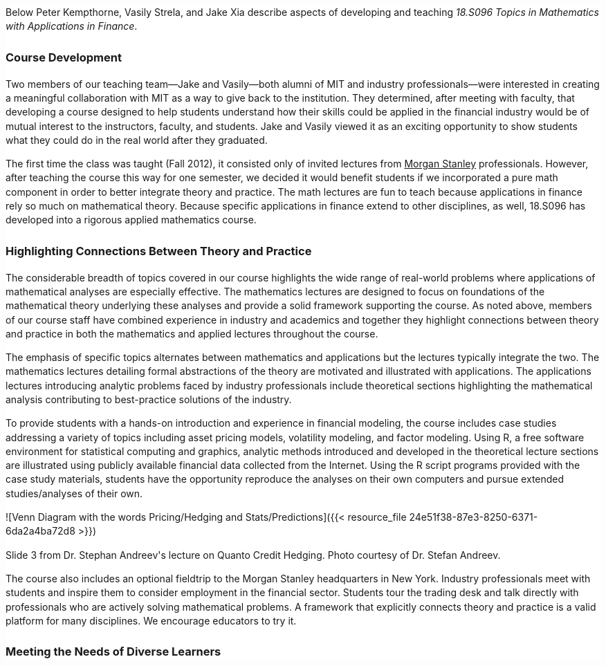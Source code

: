Below Peter Kempthorne, Vasily Strela, and Jake Xia describe aspects of developing and teaching _18.S096 Topics in Mathematics with Applications in Finance_.

### Course Development

Two members of our teaching team—Jake and Vasily—both alumni of MIT and industry professionals—were interested in creating a meaningful collaboration with MIT as a way to give back to the institution. They determined, after meeting with faculty, that developing a course designed to help students understand how their skills could be applied in the financial industry would be of mutual interest to the instructors, faculty, and students. Jake and Vasily viewed it as an exciting opportunity to show students what they could do in the real world after they graduated.

The first time the class was taught (Fall 2012), it consisted only of invited lectures from [Morgan Stanley](http://www.morganstanley.com) professionals. However, after teaching the course this way for one semester, we decided it would benefit students if we incorporated a pure math component in order to better integrate theory and practice. The math lectures are fun to teach because applications in finance rely so much on mathematical theory. Because specific applications in finance extend to other disciplines, as well, 18.S096 has developed into a rigorous applied mathematics course.

### Highlighting Connections Between Theory and Practice

The considerable breadth of topics covered in our course highlights the wide range of real-world problems where applications of mathematical analyses are especially effective. The mathematics lectures are designed to focus on foundations of the mathematical theory underlying these analyses and provide a solid framework supporting the course. As noted above, members of our course staff have combined experience in industry and academics and together they highlight connections between theory and practice in both the mathematics and applied lectures throughout the course. 

The emphasis of specific topics alternates between mathematics and applications but the lectures typically integrate the two. The mathematics lectures detailing formal abstractions of the theory are motivated and illustrated with applications. The applications lectures introducing analytic problems faced by industry professionals include theoretical sections highlighting the mathematical analysis contributing to best-practice solutions of the industry.

To provide students with a hands-on introduction and experience in financial modeling, the course includes case studies addressing a variety of topics including asset pricing models, volatility modeling, and factor modeling. Using R, a free software environment for statistical computing and graphics, analytic methods introduced and developed in the theoretical lecture sections are illustrated using publicly available financial data collected from the Internet. Using the R script programs provided with the case study materials, students have the opportunity reproduce the analyses on their own computers and pursue extended studies/analyses of their own.

![Venn Diagram with the words Pricing/Hedging and Stats/Predictions]({{< resource_file 24e51f38-87e3-8250-6371-6da2a4ba72d8 >}})  

Slide 3 from Dr. Stephan Andreev's lecture on Quanto Credit Hedging. Photo courtesy of Dr. Stefan Andreev.

The course also includes an optional fieldtrip to the Morgan Stanley headquarters in New York. Industry professionals meet with students and inspire them to consider employment in the financial sector. Students tour the trading desk and talk directly with professionals who are actively solving mathematical problems. A framework that explicitly connects theory and practice is a valid platform for many disciplines. We encourage educators to try it.

### Meeting the Needs of Diverse Learners
